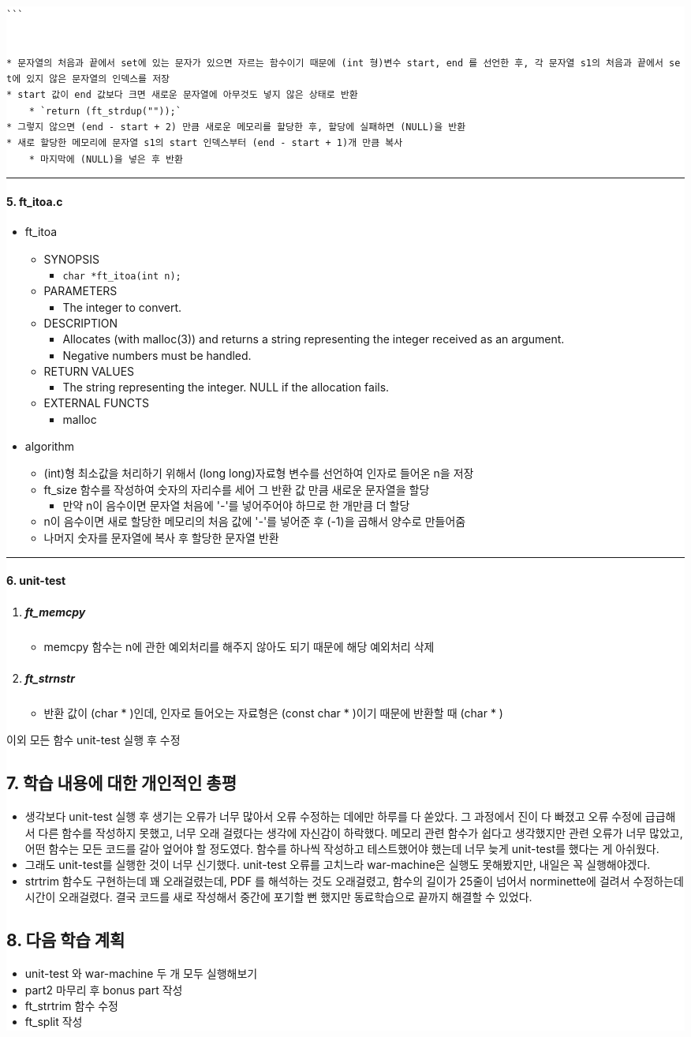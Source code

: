     ```
    
    
    * 문자열의 처음과 끝에서 set에 있는 문자가 있으면 자르는 함수이기 때문에 (int 형)변수 start, end 를 선언한 후, 각 문자열 s1의 처음과 끝에서 set에 있지 않은 문자열의 인덱스를 저장
    * start 값이 end 값보다 크면 새로운 문자열에 아무것도 넣지 않은 상태로 반환
        * `return (ft_strdup(""));`
    * 그렇지 않으면 (end - start + 2) 만큼 새로운 메모리를 할당한 후, 할당에 실패하면 (NULL)을 반환
    * 새로 할당한 메모리에 문자열 s1의 start 인덱스부터 (end - start + 1)개 만큼 복사
        * 마지막에 (NULL)을 넣은 후 반환


<hr>

#### 5. ft_itoa.c 
* ft_itoa
    * SYNOPSIS           
        * `char *ft_itoa(int n);`
    * PARAMETERS
        * The integer to convert.
    * DESCRIPTION
        * Allocates (with malloc(3)) and returns a string representing the integer received as an argument.
        * Negative numbers must be handled.
    * RETURN VALUES
        * The string representing the integer.  NULL if the allocation fails.
    * EXTERNAL FUNCTS
        * malloc

* algorithm
    * (int)형 최소값을 처리하기 위해서 (long long)자료형 변수를 선언하여 인자로 들어온 n을 저장
    * ft_size 함수를 작성하여 숫자의 자리수를 세어 그 반환 값 만큼 새로운 문자열을 할당
        * 만약 n이 음수이면 문자열 처음에 '-'를 넣어주어야 하므로 한 개만큼 더 할당
    * n이 음수이면 새로 할당한 메모리의 처음 값에 '-'를 넣어준 후 (-1)을 곱해서 양수로 만들어줌
    * 나머지 숫자를 문자열에 복사 후 할당한 문자열 반환


<hr>

#### 6. unit-test
1. ##### ft_memcpy
    * memcpy 함수는 n에 관한 예외처리를 해주지 않아도 되기 때문에 해당 예외처리 삭제


2. ##### ft_strnstr
    * 반환 값이 (char * )인데, 인자로 들어오는 자료형은 (const char * )이기 때문에 반환할 때 (char * )

이외 모든 함수 unit-test 실행 후 수정

## 7. 학습 내용에 대한 개인적인 총평
* 생각보다 unit-test 실행 후 생기는 오류가 너무 많아서 오류 수정하는 데에만 하루를 다 쏟았다. 그 과정에서 진이 다 빠졌고 오류 수정에 급급해서 다른 함수를 작성하지 못했고, 너무 오래 걸렸다는 생각에 자신감이 하락했다. 메모리 관련 함수가 쉽다고 생각했지만 관련 오류가 너무 많았고, 어떤 함수는 모든 코드를 갈아 엎어야 할 정도였다. 함수를 하나씩 작성하고 테스트했어야 했는데 너무 늦게 unit-test를 했다는 게 아쉬웠다.
* 그래도 unit-test를 실행한 것이 너무 신기했다. unit-test 오류를 고치느라 war-machine은 실행도 못해봤지만, 내일은 꼭 실행해야겠다.
* strtrim 함수도 구현하는데 꽤 오래걸렸는데, PDF 를 해석하는 것도 오래걸렸고, 함수의 길이가 25줄이 넘어서 norminette에 걸려서 수정하는데 시간이 오래걸렸다. 결국 코드를 새로 작성해서 중간에 포기할 뻔 했지만 동료학습으로 끝까지 해결할 수 있었다.

## 8. 다음 학습 계획
* unit-test 와 war-machine 두 개 모두 실행해보기
* part2 마무리 후 bonus part 작성
* ft_strtrim 함수 수정
* ft_split 작성


